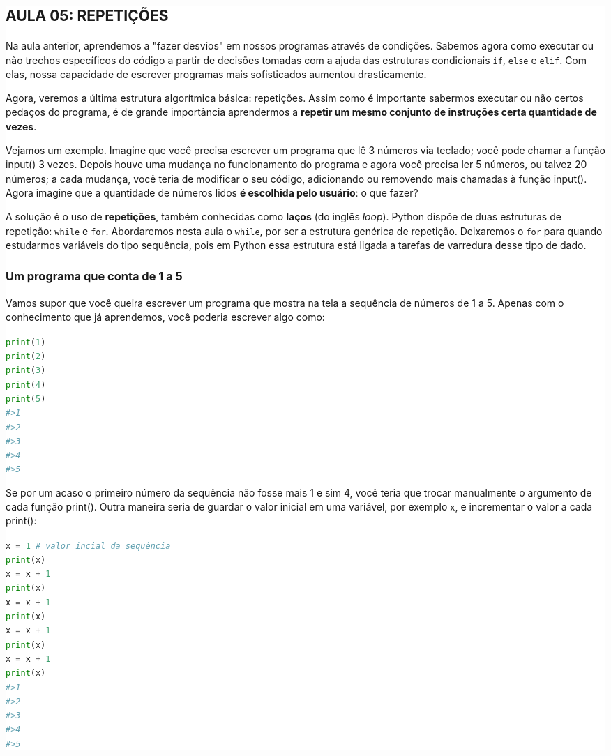 ## AULA 05: REPETIÇÕES

Na aula anterior, aprendemos a "fazer desvios" em nossos programas através de condições. Sabemos agora como executar ou não trechos específicos do código a partir de decisões tomadas com a ajuda das estruturas condicionais ```if```, ```else``` e ```elif```. Com elas, nossa capacidade de escrever programas mais sofisticados aumentou drasticamente.

Agora, veremos a última estrutura algorítmica básica: repetições. Assim como é importante sabermos executar ou não certos pedaços do programa, é de grande importância aprendermos a **repetir um mesmo conjunto de instruções certa quantidade de vezes**.

Vejamos um exemplo. Imagine que você precisa escrever um programa que lê 3 números via teclado; você pode chamar a função input() 3 vezes. Depois houve uma mudança no funcionamento do programa e agora você precisa ler 5 números, ou talvez 20 números; a cada mudança, você teria de modificar o seu código, adicionando ou removendo mais chamadas à função input(). Agora imagine que a quantidade de números lidos **é escolhida pelo usuário**: o que fazer?

A solução é o uso de **repetições**, também conhecidas como **laços** (do inglês _loop_). Python dispõe de duas estruturas de repetição: ```while``` e ```for```. Abordaremos nesta aula o ```while```, por ser a estrutura genérica de repetição. Deixaremos o ```for``` para quando estudarmos variáveis do tipo sequência, pois em Python essa estrutura está ligada a tarefas de varredura desse tipo de dado.

### Um programa que conta de 1 a 5

Vamos supor que você queira escrever um programa que mostra na tela a sequência de números de 1 a 5. Apenas com o conhecimento que já aprendemos, você poderia escrever algo como:

```python
print(1)
print(2)
print(3)
print(4)
print(5)
#>1
#>2
#>3
#>4
#>5
```

Se por um acaso o primeiro número da sequência não fosse mais 1 e sim 4, você teria que trocar manualmente o argumento de cada função print(). Outra maneira seria de guardar o valor inicial em uma variável, por exemplo ```x```, e incrementar o valor a cada print():

```python
x = 1 # valor incial da sequência
print(x)
x = x + 1
print(x)
x = x + 1
print(x)
x = x + 1
print(x)
x = x + 1
print(x)
#>1
#>2
#>3
#>4
#>5
```
